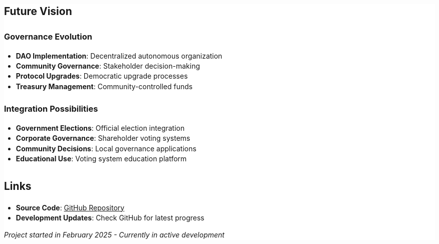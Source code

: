 ## Future Vision

### Governance Evolution
- **DAO Implementation**: Decentralized autonomous organization
- **Community Governance**: Stakeholder decision-making
- **Protocol Upgrades**: Democratic upgrade processes
- **Treasury Management**: Community-controlled funds

### Integration Possibilities
- **Government Elections**: Official election integration
- **Corporate Governance**: Shareholder voting systems
- **Community Decisions**: Local governance applications
- **Educational Use**: Voting system education platform

## Links

- **Source Code**: [GitHub Repository](https://github.com/rohan/blockchain-voting)
- **Development Updates**: Check GitHub for latest progress

*Project started in February 2025 - Currently in active development*
